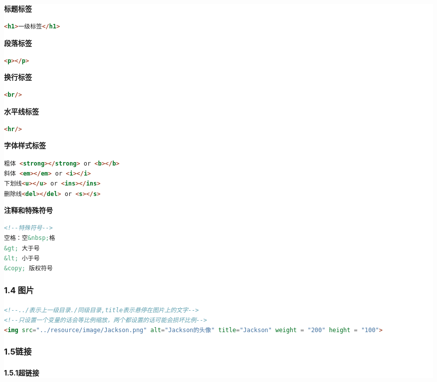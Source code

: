 

**标题标签**

```html
<h1>一级标签</h1>
```

**段落标签**

```html
<p></p>
```

**换行标签**

```html
<br/>
```

**水平线标签**

```html
<hr/>
```

**字体样式标签**

```html
粗体 <strong></strong> or <b></b> 
斜体 <em></em> or <i></i>
下划线<u></u> or <ins></ins>
删除线<del></del> or <s></s>
```

**注释和特殊符号**

```html
<!--特殊符号-->
空格：空&nbsp;格
&gt; 大于号
&lt; 小于号
&copy; 版权符号

```

### 1.4 图片

```html
<!--../表示上一级目录./同级目录,title表示悬停在图片上的文字-->
<!--只设置一个变量的话会等比例缩放，两个都设置的话可能会损坏比例-->
<img src="../resource/image/Jackson.png" alt="Jackson的头像" title="Jackson" weight = "200" height = "100">

```

### 1.5链接

#### 1.5.1超链接

